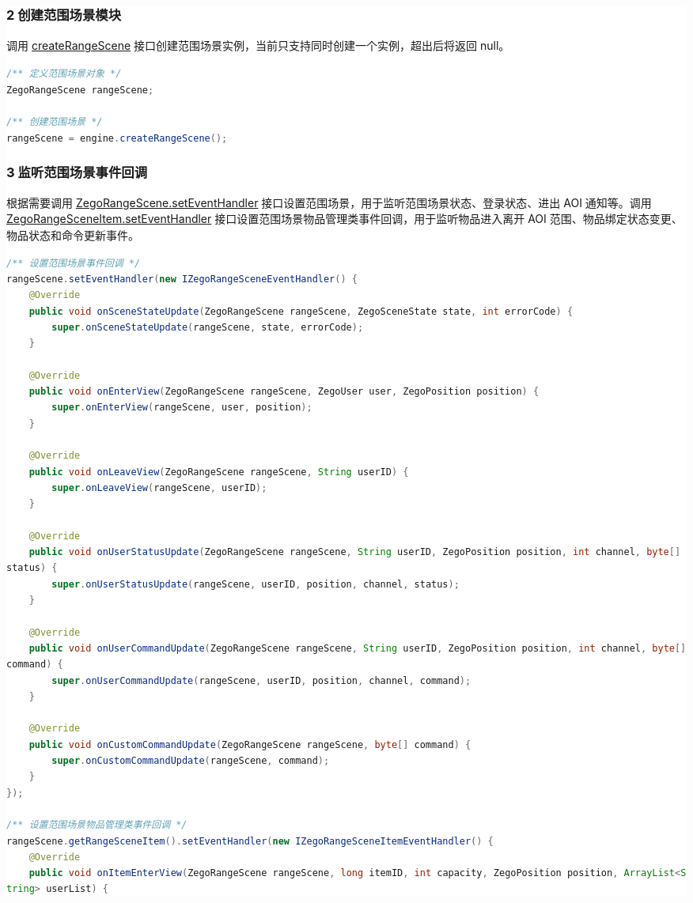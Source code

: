 ```java
```

### 2 创建范围场景模块

调用 [createRangeScene](https://doc-zh.zego.im/article/api?doc=Express_Video_SDK_API~java_android~class~ZegoExpressEngine#create-range-scene) 接口创建范围场景实例，当前只支持同时创建一个实例，超出后将返回 null。

```java
/** 定义范围场景对象 */
ZegoRangeScene rangeScene;

/** 创建范围场景 */
rangeScene = engine.createRangeScene();
```

### 3 监听范围场景事件回调

根据需要调用 [ZegoRangeScene.setEventHandler](https://doc-zh.zego.im/article/api?doc=Express_Video_SDK_API~java_android~class~ZegoRangeScene#set-event-handler)
接口设置范围场景，用于监听范围场景状态、登录状态、进出 AOI 通知等。调用 [ZegoRangeSceneItem.setEventHandler](https://doc-zh.zego.im/article/api?doc=Express_Video_SDK_API~java_android~class~ZegoRangeSceneItem#set-event-handler) 接口设置范围场景物品管理类事件回调，用于监听物品进入离开 AOI 范围、物品绑定状态变更、物品状态和命令更新事件。

```java
/** 设置范围场景事件回调 */
rangeScene.setEventHandler(new IZegoRangeSceneEventHandler() {
    @Override
    public void onSceneStateUpdate(ZegoRangeScene rangeScene, ZegoSceneState state, int errorCode) {
        super.onSceneStateUpdate(rangeScene, state, errorCode);
    }

    @Override
    public void onEnterView(ZegoRangeScene rangeScene, ZegoUser user, ZegoPosition position) {
        super.onEnterView(rangeScene, user, position);
    }

    @Override
    public void onLeaveView(ZegoRangeScene rangeScene, String userID) {
        super.onLeaveView(rangeScene, userID);
    }

    @Override
    public void onUserStatusUpdate(ZegoRangeScene rangeScene, String userID, ZegoPosition position, int channel, byte[] status) {
        super.onUserStatusUpdate(rangeScene, userID, position, channel, status);
    }

    @Override
    public void onUserCommandUpdate(ZegoRangeScene rangeScene, String userID, ZegoPosition position, int channel, byte[] command) {
        super.onUserCommandUpdate(rangeScene, userID, position, channel, command);
    }

    @Override
    public void onCustomCommandUpdate(ZegoRangeScene rangeScene, byte[] command) {
        super.onCustomCommandUpdate(rangeScene, command);
    }
});

/** 设置范围场景物品管理类事件回调 */
rangeScene.getRangeSceneItem().setEventHandler(new IZegoRangeSceneItemEventHandler() {
    @Override
    public void onItemEnterView(ZegoRangeScene rangeScene, long itemID, int capacity, ZegoPosition position, ArrayList<String> userList) {
```